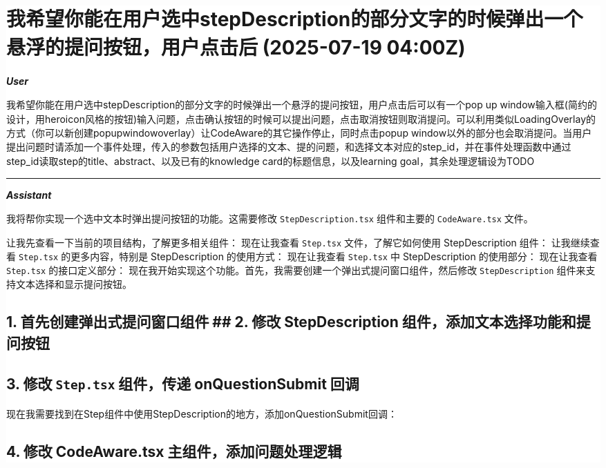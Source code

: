 

# 我希望你能在用户选中stepDescription的部分文字的时候弹出一个悬浮的提问按钮，用户点击后 (2025-07-19 04:00Z)

_**User**_

我希望你能在用户选中stepDescription的部分文字的时候弹出一个悬浮的提问按钮，用户点击后可以有一个pop up window输入框(简约的设计，用heroicon风格的按钮)输入问题，点击确认按钮的时候可以提出问题，点击取消按钮则取消提问。可以利用类似LoadingOverlay的方式（你可以新创建popupwindowoverlay）让CodeAware的其它操作停止，同时点击popup window以外的部分也会取消提问。当用户提出问题时请添加一个事件处理，传入的参数包括用户选择的文本、提的问题，和选择文本对应的step_id，并在事件处理函数中通过step_id读取step的title、abstract、以及已有的knowledge card的标题信息，以及learning goal，其余处理逻辑设为TODO

---

_**Assistant**_

我将帮你实现一个选中文本时弹出提问按钮的功能。这需要修改 `StepDescription.tsx` 组件和主要的 `CodeAware.tsx` 文件。

让我先查看一下当前的项目结构，了解更多相关组件： 现在让我查看 `Step.tsx` 文件，了解它如何使用 StepDescription 组件： 让我继续查看 `Step.tsx` 的更多内容，特别是 StepDescription 的使用方式： 现在让我查看 `Step.tsx` 中 StepDescription 的使用部分： 现在让我查看 `Step.tsx` 的接口定义部分： 现在我开始实现这个功能。首先，我需要创建一个弹出式提问窗口组件，然后修改 `StepDescription` 组件来支持文本选择和显示提问按钮。

## 1. 首先创建弹出式提问窗口组件 ## 2. 修改 StepDescription 组件，添加文本选择功能和提问按钮 
```

```

```

```

```

```

```

```

```

```
## 3. 修改 `Step.tsx` 组件，传递 onQuestionSubmit 回调 
```

```

```

```
现在我需要找到在Step组件中使用StepDescription的地方，添加onQuestionSubmit回调： 
```

```
## 4. 修改 CodeAware.tsx 主组件，添加问题处理逻辑
